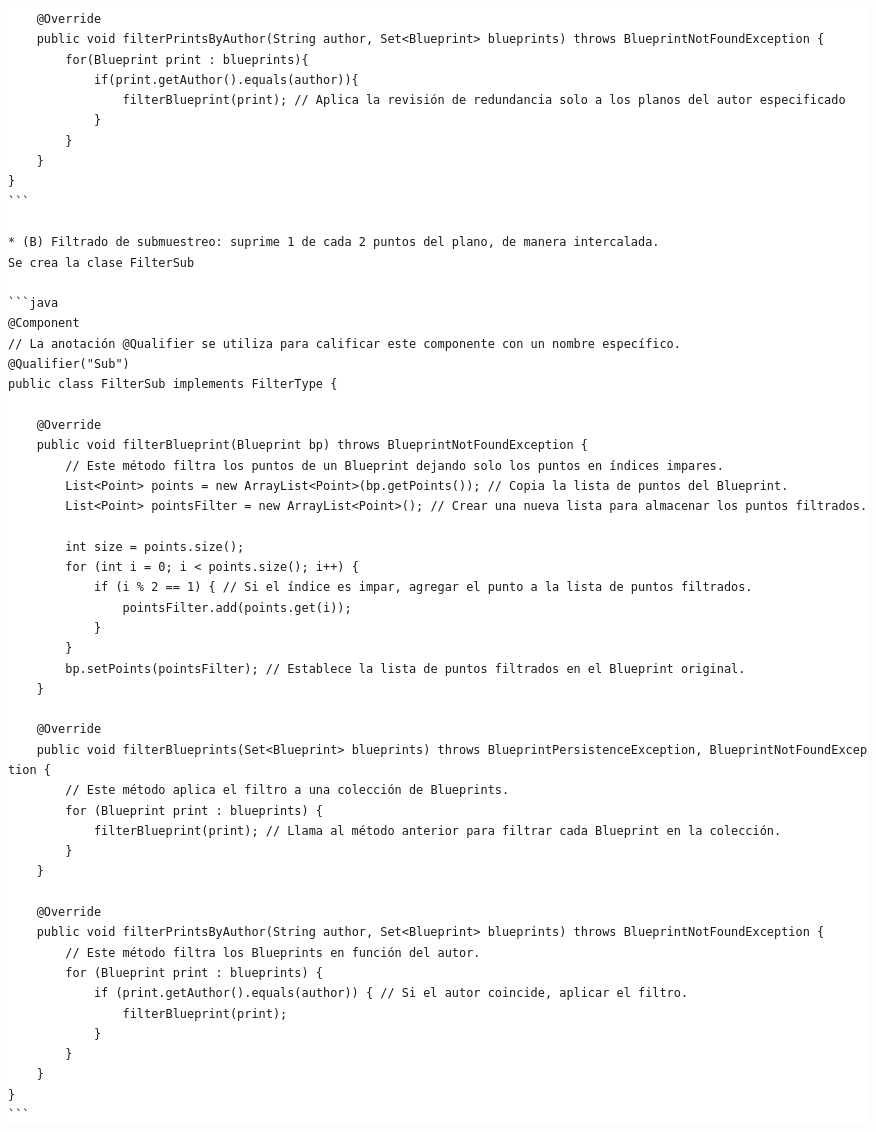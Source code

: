 	    @Override
	    public void filterPrintsByAuthor(String author, Set<Blueprint> blueprints) throws BlueprintNotFoundException {
	        for(Blueprint print : blueprints){
	            if(print.getAuthor().equals(author)){
	                filterBlueprint(print); // Aplica la revisión de redundancia solo a los planos del autor especificado
	            }
	        }
	    }
	}
	```
	
	* (B) Filtrado de submuestreo: suprime 1 de cada 2 puntos del plano, de manera intercalada.  
	Se crea la clase FilterSub

	```java
	@Component
	// La anotación @Qualifier se utiliza para calificar este componente con un nombre específico.
	@Qualifier("Sub")
	public class FilterSub implements FilterType {
	
	    @Override
	    public void filterBlueprint(Blueprint bp) throws BlueprintNotFoundException {
	        // Este método filtra los puntos de un Blueprint dejando solo los puntos en índices impares.
	        List<Point> points = new ArrayList<Point>(bp.getPoints()); // Copia la lista de puntos del Blueprint.
	        List<Point> pointsFilter = new ArrayList<Point>(); // Crear una nueva lista para almacenar los puntos filtrados.
	
	        int size = points.size();
	        for (int i = 0; i < points.size(); i++) {
	            if (i % 2 == 1) { // Si el índice es impar, agregar el punto a la lista de puntos filtrados.
	                pointsFilter.add(points.get(i));
	            }
	        }
	        bp.setPoints(pointsFilter); // Establece la lista de puntos filtrados en el Blueprint original.
	    }
	
	    @Override
	    public void filterBlueprints(Set<Blueprint> blueprints) throws BlueprintPersistenceException, BlueprintNotFoundException {
	        // Este método aplica el filtro a una colección de Blueprints.
	        for (Blueprint print : blueprints) {
	            filterBlueprint(print); // Llama al método anterior para filtrar cada Blueprint en la colección.
	        }
	    }
	
	    @Override
	    public void filterPrintsByAuthor(String author, Set<Blueprint> blueprints) throws BlueprintNotFoundException {
	        // Este método filtra los Blueprints en función del autor.
	        for (Blueprint print : blueprints) {
	            if (print.getAuthor().equals(author)) { // Si el autor coincide, aplicar el filtro.
	                filterBlueprint(print);
	            }
	        }
	    }
	}
	```
